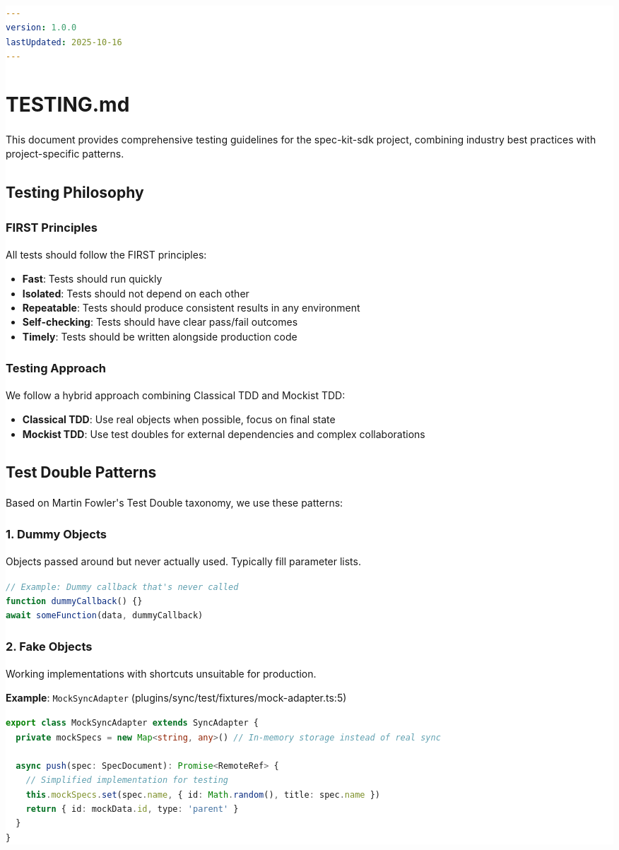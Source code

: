 ```yaml
---
version: 1.0.0
lastUpdated: 2025-10-16
---
```


# TESTING.md

This document provides comprehensive testing guidelines for the spec-kit-sdk project, combining industry best practices with project-specific patterns.

## Testing Philosophy

### FIRST Principles

All tests should follow the FIRST principles:

- **Fast**: Tests should run quickly
- **Isolated**: Tests should not depend on each other
- **Repeatable**: Tests should produce consistent results in any environment
- **Self-checking**: Tests should have clear pass/fail outcomes
- **Timely**: Tests should be written alongside production code

### Testing Approach

We follow a hybrid approach combining Classical TDD and Mockist TDD:

- **Classical TDD**: Use real objects when possible, focus on final state
- **Mockist TDD**: Use test doubles for external dependencies and complex collaborations

## Test Double Patterns

Based on Martin Fowler's Test Double taxonomy, we use these patterns:

### 1. Dummy Objects

Objects passed around but never actually used. Typically fill parameter lists.

```typescript
// Example: Dummy callback that's never called
function dummyCallback() {}
await someFunction(data, dummyCallback)
```

### 2. Fake Objects

Working implementations with shortcuts unsuitable for production.

**Example**: `MockSyncAdapter` (plugins/sync/test/fixtures/mock-adapter.ts:5)

```typescript
export class MockSyncAdapter extends SyncAdapter {
  private mockSpecs = new Map<string, any>() // In-memory storage instead of real sync

  async push(spec: SpecDocument): Promise<RemoteRef> {
    // Simplified implementation for testing
    this.mockSpecs.set(spec.name, { id: Math.random(), title: spec.name })
    return { id: mockData.id, type: 'parent' }
  }
}
```
